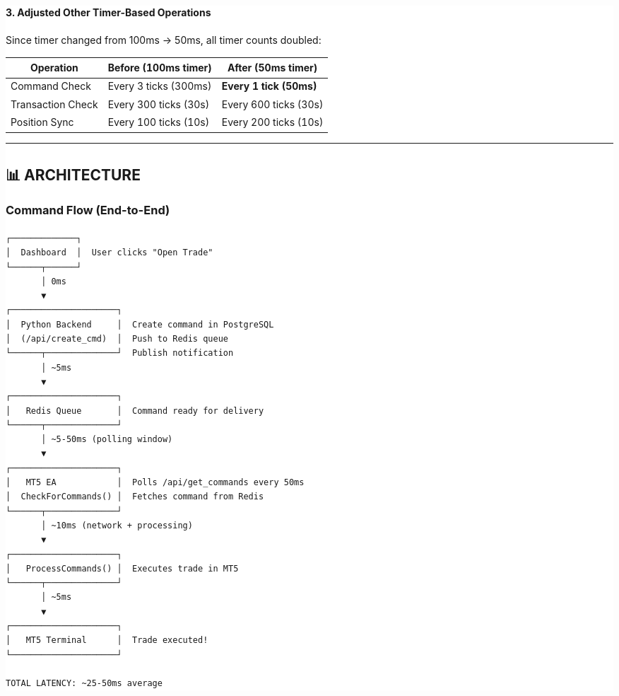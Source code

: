 #### 3. **Adjusted Other Timer-Based Operations**
Since timer changed from 100ms → 50ms, all timer counts doubled:

| Operation | Before (100ms timer) | After (50ms timer) |
|-----------|---------------------|-------------------|
| Command Check | Every 3 ticks (300ms) | **Every 1 tick (50ms)** |
| Transaction Check | Every 300 ticks (30s) | Every 600 ticks (30s) |
| Position Sync | Every 100 ticks (10s) | Every 200 ticks (10s) |

---

## 📊 ARCHITECTURE

### Command Flow (End-to-End)

```
┌─────────────┐
│  Dashboard  │  User clicks "Open Trade"
└──────┬──────┘
       │ 0ms
       ▼
┌─────────────────────┐
│  Python Backend     │  Create command in PostgreSQL
│  (/api/create_cmd)  │  Push to Redis queue
└──────┬──────────────┘  Publish notification
       │ ~5ms
       ▼
┌─────────────────────┐
│   Redis Queue       │  Command ready for delivery
└──────┬──────────────┘
       │ ~5-50ms (polling window)
       ▼
┌─────────────────────┐
│   MT5 EA            │  Polls /api/get_commands every 50ms
│  CheckForCommands() │  Fetches command from Redis
└──────┬──────────────┘
       │ ~10ms (network + processing)
       ▼
┌─────────────────────┐
│   ProcessCommands() │  Executes trade in MT5
└──────┬──────────────┘
       │ ~5ms
       ▼
┌─────────────────────┐
│   MT5 Terminal      │  Trade executed!
└─────────────────────┘

TOTAL LATENCY: ~25-50ms average
```
